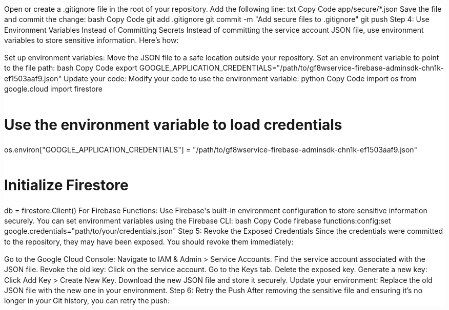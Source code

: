 Open or create a .gitignore file in the root of your repository.
Add the following line:
txt
Copy Code
app/secure/*.json
Save the file and commit the change:
bash
Copy Code
git add .gitignore
git commit -m "Add secure files to .gitignore"
git push
Step 4: Use Environment Variables Instead of Committing Secrets
Instead of committing the service account JSON file, use environment variables to store sensitive information. Here’s how:

Set up environment variables:
Move the JSON file to a safe location outside your repository.
Set an environment variable to point to the file path:
bash
Copy Code
export GOOGLE_APPLICATION_CREDENTIALS="/path/to/gf8wservice-firebase-adminsdk-chn1k-ef1503aaf9.json"
Update your code:
Modify your code to use the environment variable:
python
Copy Code
import os
from google.cloud import firestore

# Use the environment variable to load credentials
os.environ["GOOGLE_APPLICATION_CREDENTIALS"] = "/path/to/gf8wservice-firebase-adminsdk-chn1k-ef1503aaf9.json"

# Initialize Firestore
db = firestore.Client()
For Firebase Functions:
Use Firebase's built-in environment configuration to store sensitive information securely. You can set environment variables using the Firebase CLI:
bash
Copy Code
firebase functions:config:set google.credentials="path/to/your/credentials.json"
Step 5: Revoke the Exposed Credentials
Since the credentials were committed to the repository, they may have been exposed. You should revoke them immediately:

Go to the Google Cloud Console:
Navigate to IAM & Admin > Service Accounts.
Find the service account associated with the JSON file.
Revoke the old key:
Click on the service account.
Go to the Keys tab.
Delete the exposed key.
Generate a new key:
Click Add Key > Create New Key.
Download the new JSON file and store it securely.
Update your environment:
Replace the old JSON file with the new one in your environment.
Step 6: Retry the Push
After removing the sensitive file and ensuring it’s no longer in your Git history, you can retry the push:
